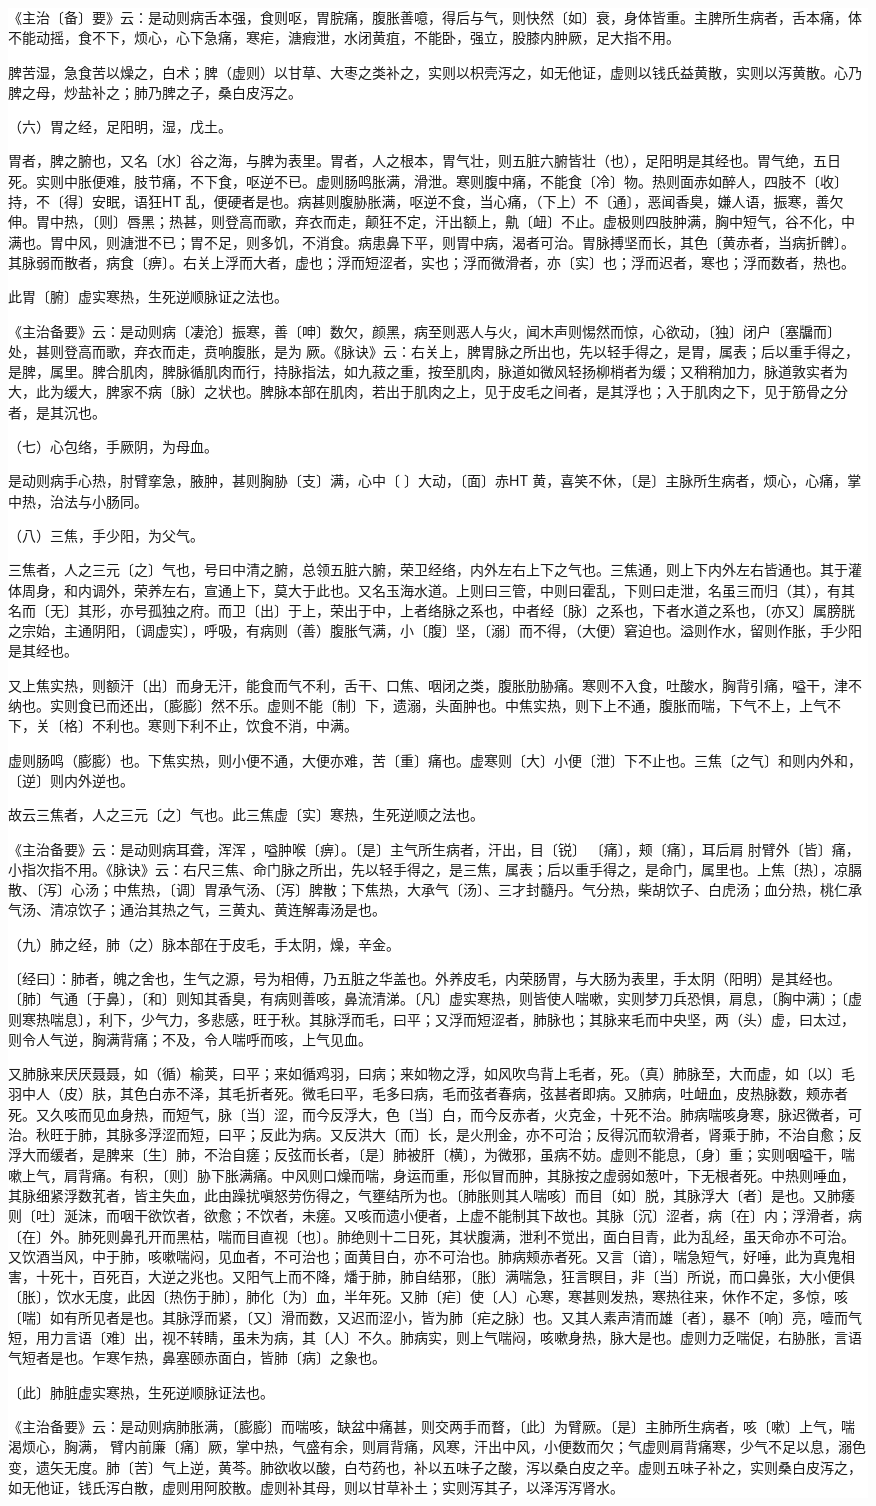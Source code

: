 《主治〔备〕要》云：是动则病舌本强，食则呕，胃脘痛，腹胀善噫，得后与气，则快然〔如〕衰，身体皆重。主脾所生病者，舌本痛，体不能动摇，食不下，烦心，心下急痛，寒疟，溏瘕泄，水闭黄疽，不能卧，强立，股膝内肿厥，足大指不用。  

脾苦湿，急食苦以燥之，白术；脾（虚则）以甘草、大枣之类补之，实则以枳壳泻之，如无他证，虚则以钱氏益黄散，实则以泻黄散。心乃脾之母，炒盐补之；肺乃脾之子，桑白皮泻之。  

（六）胃之经，足阳明，湿，戊土。  

胃者，脾之腑也，又名〔水〕谷之海，与脾为表里。胃者，人之根本，胃气壮，则五脏六腑皆壮（也），足阳明是其经也。胃气绝，五日死。实则中胀便难，肢节痛，不下食，呕逆不已。虚则肠鸣胀满，滑泄。寒则腹中痛，不能食〔冷〕物。热则面赤如醉人，四肢不〔收〕持，不〔得〕安眠，语狂HT 乱，便硬者是也。病甚则腹胁胀满，呕逆不食，当心痛，（下上）不〔通〕，恶闻香臭，嫌人语，振寒，善欠伸。胃中热，〔则〕唇黑；热甚，则登高而歌，弃衣而走，颠狂不定，汗出额上，鼽〔衄〕不止。虚极则四肢肿满，胸中短气，谷不化，中满也。胃中风，则溏泄不已；胃不足，则多饥，不消食。病患鼻下平，则胃中病，渴者可治。胃脉搏坚而长，其色〔黄赤者，当病折髀〕。其脉弱而散者，病食〔痹〕。右关上浮而大者，虚也；浮而短涩者，实也；浮而微滑者，亦〔实〕也；浮而迟者，寒也；浮而数者，热也。  

此胃〔腑〕虚实寒热，生死逆顺脉证之法也。  

《主治备要》云：是动则病〔凄沧〕振寒，善〔呻〕数欠，颜黑，病至则恶人与火，闻木声则惕然而惊，心欲动，〔独〕闭户〔塞牖而〕处，甚则登高而歌，弃衣而走，贲响腹胀，是为 厥。《脉诀》云：右关上，脾胃脉之所出也，先以轻手得之，是胃，属表；后以重手得之，是脾，属里。脾合肌肉，脾脉循肌肉而行，持脉指法，如九菽之重，按至肌肉，脉道如微风轻扬柳梢者为缓；又稍稍加力，脉道敦实者为大，此为缓大，脾家不病〔脉〕之状也。脾脉本部在肌肉，若出于肌肉之上，见于皮毛之间者，是其浮也；入于肌肉之下，见于筋骨之分者，是其沉也。  

（七）心包络，手厥阴，为母血。  

是动则病手心热，肘臂挛急，腋肿，甚则胸胁〔支〕满，心中〔 〕大动，〔面〕赤HT 黄，喜笑不休，〔是〕主脉所生病者，烦心，心痛，掌中热，治法与小肠同。  

（八）三焦，手少阳，为父气。  

三焦者，人之三元〔之〕气也，号曰中清之腑，总领五脏六腑，荣卫经络，内外左右上下之气也。三焦通，则上下内外左右皆通也。其于灌体周身，和内调外，荣养左右，宣通上下，莫大于此也。又名玉海水道。上则曰三管，中则曰霍乱，下则曰走泄，名虽三而归（其），有其名而〔无〕其形，亦号孤独之府。而卫〔出〕于上，荣出于中，上者络脉之系也，中者经〔脉〕之系也，下者水道之系也，〔亦又〕属膀胱之宗始，主通阴阳，〔调虚实〕，呼吸，有病则（善）腹胀气满，小〔腹〕坚，〔溺〕而不得，（大便）窘迫也。溢则作水，留则作胀，手少阳是其经也。  

又上焦实热，则额汗〔出〕而身无汗，能食而气不利，舌干、口焦、咽闭之类，腹胀肋胁痛。寒则不入食，吐酸水，胸背引痛，嗌干，津不纳也。实则食已而还出，〔膨膨〕然不乐。虚则不能〔制〕下，遗溺，头面肿也。中焦实热，则下上不通，腹胀而喘，下气不上，上气不下，关〔格〕不利也。寒则下利不止，饮食不消，中满。  

虚则肠鸣（膨膨）也。下焦实热，则小便不通，大便亦难，苦〔重〕痛也。虚寒则〔大〕小便〔泄〕下不止也。三焦〔之气〕和则内外和，〔逆〕则内外逆也。  

故云三焦者，人之三元〔之〕气也。此三焦虚〔实〕寒热，生死逆顺之法也。  

《主治备要》云：是动则病耳聋，浑浑 ，嗌肿喉〔痹〕。〔是〕主气所生病者，汗出，目〔锐〕 〔痛〕，颊〔痛〕，耳后肩 肘臂外〔皆〕痛，小指次指不用。《脉诀》云：右尺三焦、命门脉之所出，先以轻手得之，是三焦，属表；后以重手得之，是命门，属里也。上焦〔热〕，凉膈散、〔泻〕心汤；中焦热，〔调〕胃承气汤、〔泻〕脾散；下焦热，大承气〔汤〕、三才封髓丹。气分热，柴胡饮子、白虎汤；血分热，桃仁承气汤、清凉饮子；通治其热之气，三黄丸、黄连解毒汤是也。  

（九）肺之经，肺（之）脉本部在于皮毛，手太阴，燥，辛金。  

〔经曰〕：肺者，魄之舍也，生气之源，号为相傅，乃五脏之华盖也。外养皮毛，内荣肠胃，与大肠为表里，手太阴（阳明）是其经也。〔肺〕气通〔于鼻〕，〔和〕则知其香臭，有病则善咳，鼻流清涕。〔凡〕虚实寒热，则皆使人喘嗽，实则梦刀兵恐惧，肩息，〔胸中满〕；〔虚则寒热喘息〕，利下，少气力，多悲感，旺于秋。其脉浮而毛，曰平；又浮而短涩者，肺脉也；其脉来毛而中央坚，两（头）虚，曰太过，则令人气逆，胸满背痛；不及，令人喘呼而咳，上气见血。  

又肺脉来厌厌聂聂，如（循）榆荚，曰平；来如循鸡羽，曰病；来如物之浮，如风吹鸟背上毛者，死。（真）肺脉至，大而虚，如〔以〕毛羽中人（皮）肤，其色白赤不泽，其毛折者死。微毛曰平，毛多曰病，毛而弦者春病，弦甚者即病。又肺病，吐衄血，皮热脉数，颊赤者死。又久咳而见血身热，而短气，脉〔当〕涩，而今反浮大，色〔当〕白，而今反赤者，火克金，十死不治。肺病喘咳身寒，脉迟微者，可治。秋旺于肺，其脉多浮涩而短，曰平；反此为病。又反洪大〔而〕长，是火刑金，亦不可治；反得沉而软滑者，肾乘于肺，不治自愈；反浮大而缓者，是脾来〔生〕肺，不治自瘥；反弦而长者，〔是〕肺被肝〔横〕，为微邪，虽病不妨。虚则不能息，〔身〕重；实则咽嗌干，喘嗽上气，肩背痛。有积，〔则〕胁下胀满痛。中风则口燥而喘，身运而重，形似冒而肿，其脉按之虚弱如葱叶，下无根者死。中热则唾血，其脉细紧浮数芤者，皆主失血，此由躁扰嗔怒劳伤得之，气壅结所为也。〔肺胀则其人喘咳〕而目〔如〕脱，其脉浮大〔者〕是也。又肺痿则〔吐〕涎沫，而咽干欲饮者，欲愈；不饮者，未瘥。又咳而遗小便者，上虚不能制其下故也。其脉〔沉〕涩者，病〔在〕内；浮滑者，病〔在〕外。肺死则鼻孔开而黑枯，喘而目直视〔也〕。肺绝则十二日死，其状腹满，泄利不觉出，面白目青，此为乱经，虽天命亦不可治。又饮酒当风，中于肺，咳嗽喘闷，见血者，不可治也；面黄目白，亦不可治也。肺病颊赤者死。又言〔谙〕，喘急短气，好唾，此为真鬼相害，十死十，百死百，大逆之兆也。又阳气上而不降，燔于肺，肺自结邪，〔胀〕满喘急，狂言瞑目，非〔当〕所说，而口鼻张，大小便俱〔胀〕，饮水无度，此因〔热伤于肺〕，肺化〔为〕血，半年死。又肺〔疟〕使〔人〕心寒，寒甚则发热，寒热往来，休作不定，多惊，咳〔喘〕如有所见者是也。其脉浮而紧，〔又〕滑而数，又迟而涩小，皆为肺〔疟之脉〕也。又其人素声清而雄〔者〕，暴不〔响〕亮，噎而气短，用力言语〔难〕出，视不转睛，虽未为病，其〔人〕不久。肺病实，则上气喘闷，咳嗽身热，脉大是也。虚则力乏喘促，右胁胀，言语气短者是也。乍寒乍热，鼻塞颐赤面白，皆肺〔病〕之象也。  

〔此〕肺脏虚实寒热，生死逆顺脉证法也。  

《主治备要》云：是动则病肺胀满，〔膨膨〕而喘咳，缺盆中痛甚，则交两手而瞀，〔此〕为臂厥。〔是〕主肺所生病者，咳〔嗽〕上气，喘渴烦心，胸满， 臂内前廉〔痛〕厥，掌中热，气盛有余，则肩背痛，风寒，汗出中风，小便数而欠；气虚则肩背痛寒，少气不足以息，溺色变，遗矢无度。肺〔苦〕气上逆，黄芩。肺欲收以酸，白芍药也，补以五味子之酸，泻以桑白皮之辛。虚则五味子补之，实则桑白皮泻之，如无他证，钱氏泻白散，虚则用阿胶散。虚则补其母，则以甘草补土；实则泻其子，以泽泻泻肾水。  
